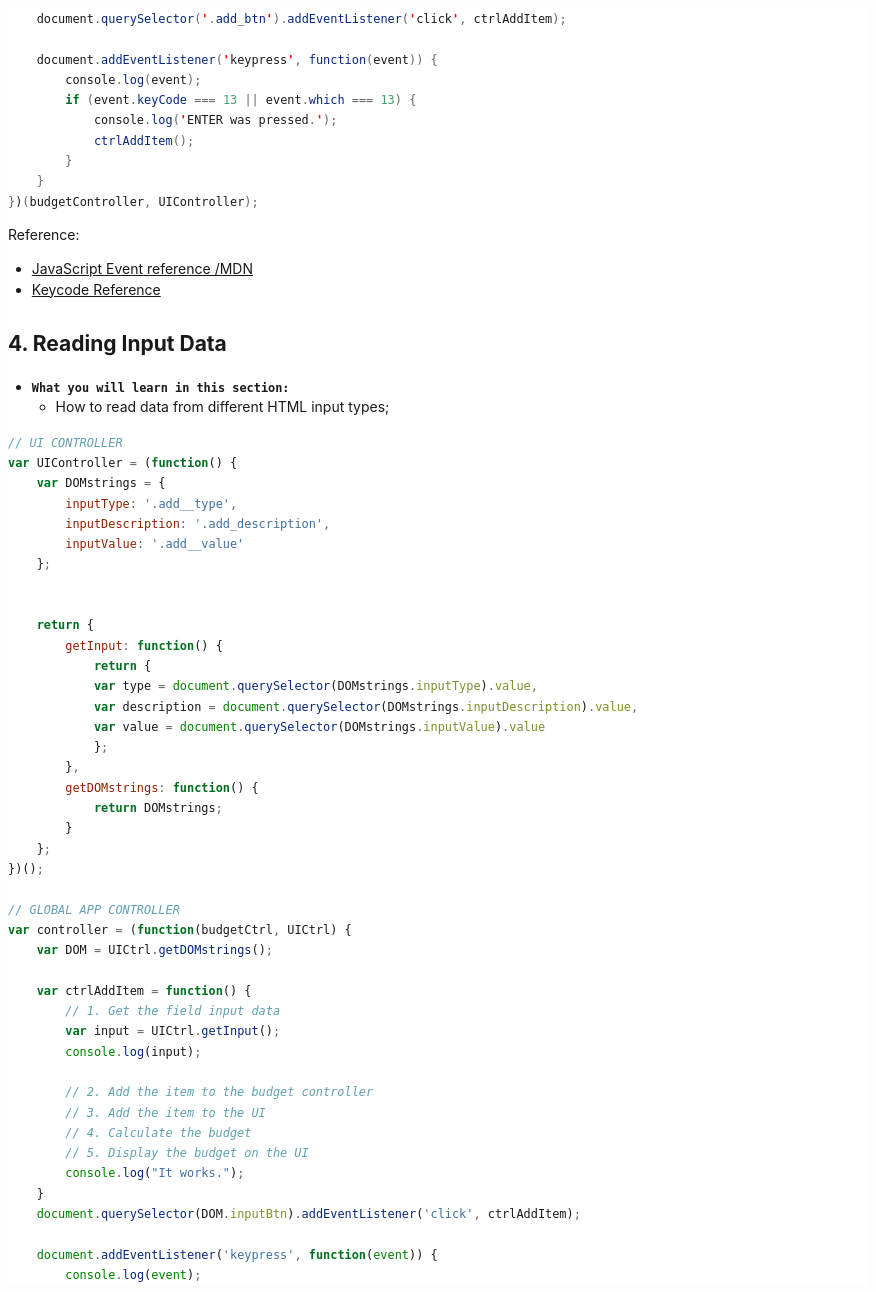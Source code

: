 ```java
	document.querySelector('.add_btn').addEventListener('click', ctrlAddItem);

	document.addEventListener('keypress', function(event)) {
		console.log(event);
		if (event.keyCode === 13 || event.which === 13) {
			console.log('ENTER was pressed.');
			ctrlAddItem();
		}
	}
})(budgetController, UIController);
```

Reference:
- [JavaScript Event reference /MDN](https://developer.mozilla.org/en-US/docs/Web/Events)
- [Keycode Reference](http://keycodes.atjayjo.com)

## 4. Reading Input Data

- **`What you will learn in this section:`**
  - How to read data from different HTML input types;

```javaScript
// UI CONTROLLER
var UIController = (function() {
	var DOMstrings = {
		inputType: '.add__type',
		inputDescription: '.add_description',
		inputValue: '.add__value'
	};


	return {
		getInput: function() {
			return {
			var type = document.querySelector(DOMstrings.inputType).value,
			var description = document.querySelector(DOMstrings.inputDescription).value,
			var value = document.querySelector(DOMstrings.inputValue).value
			};
		},
		getDOMstrings: function() {
			return DOMstrings;
		}
	};
})();

// GLOBAL APP CONTROLLER
var controller = (function(budgetCtrl, UICtrl) {
	var DOM = UICtrl.getDOMstrings();

	var ctrlAddItem = function() {
		// 1. Get the field input data
		var input = UICtrl.getInput();
		console.log(input);

		// 2. Add the item to the budget controller
		// 3. Add the item to the UI
		// 4. Calculate the budget
		// 5. Display the budget on the UI
		console.log("It works.");
	}
	document.querySelector(DOM.inputBtn).addEventListener('click', ctrlAddItem);

	document.addEventListener('keypress', function(event)) {
		console.log(event);
```